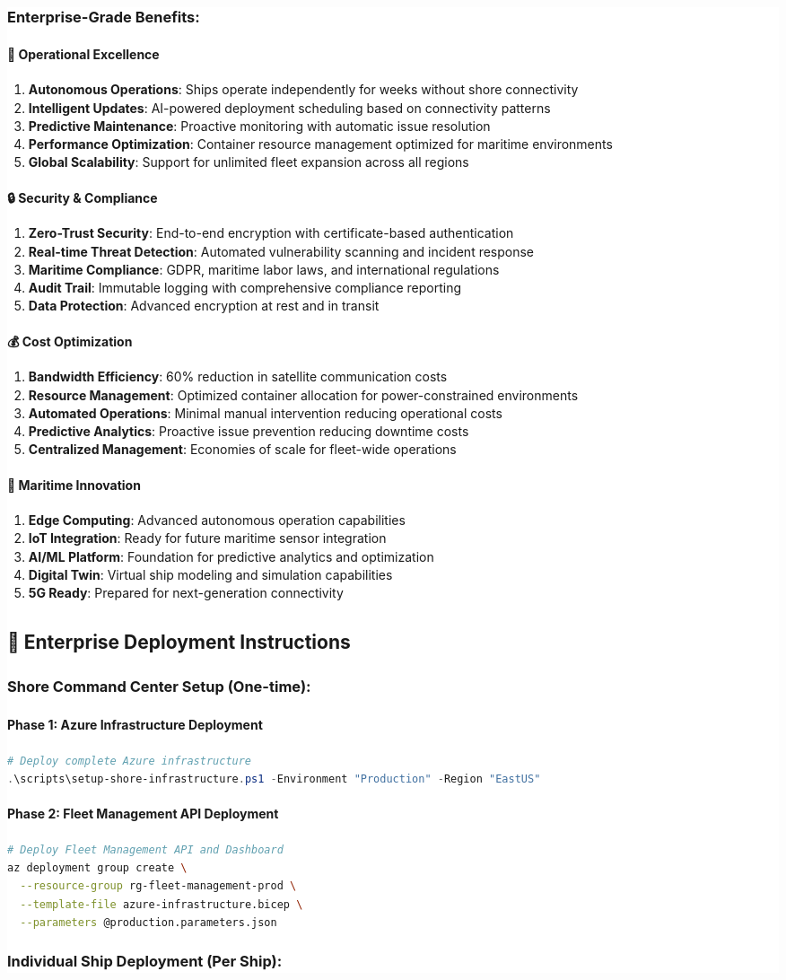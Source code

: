 ### **Enterprise-Grade Benefits:**

#### **🚀 Operational Excellence**
1. **Autonomous Operations**: Ships operate independently for weeks without shore connectivity
2. **Intelligent Updates**: AI-powered deployment scheduling based on connectivity patterns
3. **Predictive Maintenance**: Proactive monitoring with automatic issue resolution
4. **Performance Optimization**: Container resource management optimized for maritime environments
5. **Global Scalability**: Support for unlimited fleet expansion across all regions

#### **🔒 Security & Compliance**
1. **Zero-Trust Security**: End-to-end encryption with certificate-based authentication
2. **Real-time Threat Detection**: Automated vulnerability scanning and incident response
3. **Maritime Compliance**: GDPR, maritime labor laws, and international regulations
4. **Audit Trail**: Immutable logging with comprehensive compliance reporting
5. **Data Protection**: Advanced encryption at rest and in transit

#### **💰 Cost Optimization**
1. **Bandwidth Efficiency**: 60% reduction in satellite communication costs
2. **Resource Management**: Optimized container allocation for power-constrained environments
3. **Automated Operations**: Minimal manual intervention reducing operational costs
4. **Predictive Analytics**: Proactive issue prevention reducing downtime costs
5. **Centralized Management**: Economies of scale for fleet-wide operations

#### **🌊 Maritime Innovation**
1. **Edge Computing**: Advanced autonomous operation capabilities
2. **IoT Integration**: Ready for future maritime sensor integration
3. **AI/ML Platform**: Foundation for predictive analytics and optimization
4. **Digital Twin**: Virtual ship modeling and simulation capabilities
5. **5G Ready**: Prepared for next-generation connectivity

## 🚀 Enterprise Deployment Instructions

### **Shore Command Center Setup** (One-time):

#### **Phase 1: Azure Infrastructure Deployment**
```powershell
# Deploy complete Azure infrastructure
.\scripts\setup-shore-infrastructure.ps1 -Environment "Production" -Region "EastUS"
```

#### **Phase 2: Fleet Management API Deployment**
```bash
# Deploy Fleet Management API and Dashboard
az deployment group create \
  --resource-group rg-fleet-management-prod \
  --template-file azure-infrastructure.bicep \
  --parameters @production.parameters.json
```

### **Individual Ship Deployment** (Per Ship):
